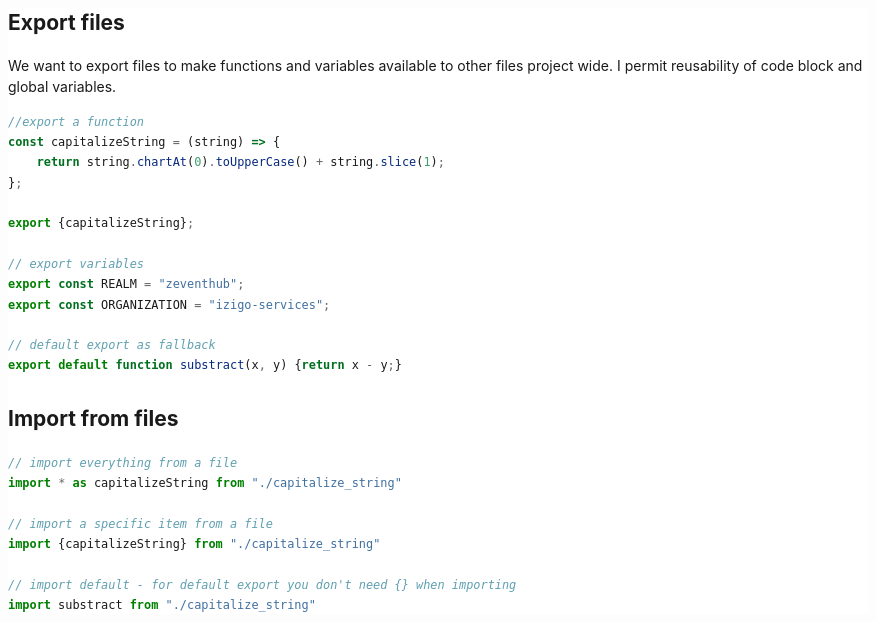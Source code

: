 ## Export files
We want to export files to make functions and variables available to other files project wide. I permit reusability of code block and global variables.

```js
//export a function
const capitalizeString = (string) => {
    return string.chartAt(0).toUpperCase() + string.slice(1);
};

export {capitalizeString};

// export variables
export const REALM = "zeventhub";
export const ORGANIZATION = "izigo-services";

// default export as fallback
export default function substract(x, y) {return x - y;}
```

## Import from files
```js
// import everything from a file
import * as capitalizeString from "./capitalize_string"

// import a specific item from a file
import {capitalizeString} from "./capitalize_string"

// import default - for default export you don't need {} when importing
import substract from "./capitalize_string"
```
